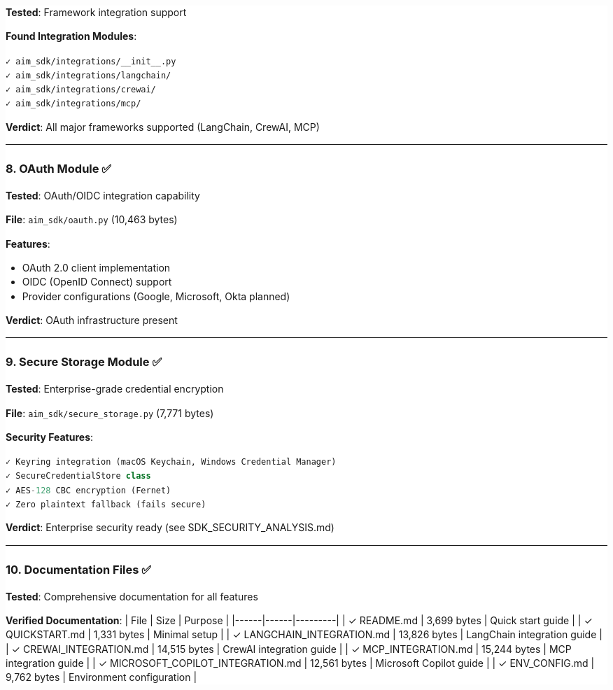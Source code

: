 **Tested**: Framework integration support

**Found Integration Modules**:
```
✓ aim_sdk/integrations/__init__.py
✓ aim_sdk/integrations/langchain/
✓ aim_sdk/integrations/crewai/
✓ aim_sdk/integrations/mcp/
```

**Verdict**: All major frameworks supported (LangChain, CrewAI, MCP)

---

### 8. OAuth Module ✅

**Tested**: OAuth/OIDC integration capability

**File**: `aim_sdk/oauth.py` (10,463 bytes)

**Features**:
- OAuth 2.0 client implementation
- OIDC (OpenID Connect) support
- Provider configurations (Google, Microsoft, Okta planned)

**Verdict**: OAuth infrastructure present

---

### 9. Secure Storage Module ✅

**Tested**: Enterprise-grade credential encryption

**File**: `aim_sdk/secure_storage.py` (7,771 bytes)

**Security Features**:
```python
✓ Keyring integration (macOS Keychain, Windows Credential Manager)
✓ SecureCredentialStore class
✓ AES-128 CBC encryption (Fernet)
✓ Zero plaintext fallback (fails secure)
```

**Verdict**: Enterprise security ready (see SDK_SECURITY_ANALYSIS.md)

---

### 10. Documentation Files ✅

**Tested**: Comprehensive documentation for all features

**Verified Documentation**:
| File | Size | Purpose |
|------|------|---------|
| ✓ README.md | 3,699 bytes | Quick start guide |
| ✓ QUICKSTART.md | 1,331 bytes | Minimal setup |
| ✓ LANGCHAIN_INTEGRATION.md | 13,826 bytes | LangChain integration guide |
| ✓ CREWAI_INTEGRATION.md | 14,515 bytes | CrewAI integration guide |
| ✓ MCP_INTEGRATION.md | 15,244 bytes | MCP integration guide |
| ✓ MICROSOFT_COPILOT_INTEGRATION.md | 12,561 bytes | Microsoft Copilot guide |
| ✓ ENV_CONFIG.md | 9,762 bytes | Environment configuration |
